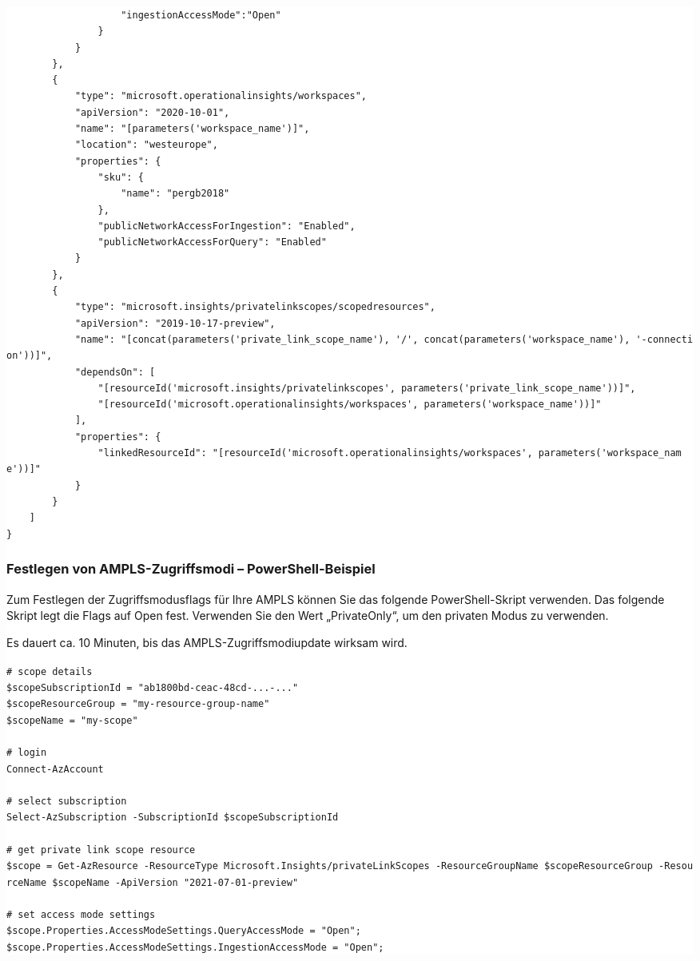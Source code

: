 ```
                    "ingestionAccessMode":"Open"
                }
            }
        },
        {
            "type": "microsoft.operationalinsights/workspaces",
            "apiVersion": "2020-10-01",
            "name": "[parameters('workspace_name')]",
            "location": "westeurope",
            "properties": {
                "sku": {
                    "name": "pergb2018"
                },
                "publicNetworkAccessForIngestion": "Enabled",
                "publicNetworkAccessForQuery": "Enabled"
            }
        },
        {
            "type": "microsoft.insights/privatelinkscopes/scopedresources",
            "apiVersion": "2019-10-17-preview",
            "name": "[concat(parameters('private_link_scope_name'), '/', concat(parameters('workspace_name'), '-connection'))]",
            "dependsOn": [
                "[resourceId('microsoft.insights/privatelinkscopes', parameters('private_link_scope_name'))]",
                "[resourceId('microsoft.operationalinsights/workspaces', parameters('workspace_name'))]"
            ],
            "properties": {
                "linkedResourceId": "[resourceId('microsoft.operationalinsights/workspaces', parameters('workspace_name'))]"
            }
        }
    ]
}
```

### <a name="set-ampls-access-modes---powershell-example"></a>Festlegen von AMPLS-Zugriffsmodi – PowerShell-Beispiel
Zum Festlegen der Zugriffsmodusflags für Ihre AMPLS können Sie das folgende PowerShell-Skript verwenden. Das folgende Skript legt die Flags auf Open fest. Verwenden Sie den Wert „PrivateOnly“, um den privaten Modus zu verwenden.

Es dauert ca. 10 Minuten, bis das AMPLS-Zugriffsmodiupdate wirksam wird.

```
# scope details
$scopeSubscriptionId = "ab1800bd-ceac-48cd-...-..."
$scopeResourceGroup = "my-resource-group-name"
$scopeName = "my-scope"

# login
Connect-AzAccount

# select subscription
Select-AzSubscription -SubscriptionId $scopeSubscriptionId

# get private link scope resource
$scope = Get-AzResource -ResourceType Microsoft.Insights/privateLinkScopes -ResourceGroupName $scopeResourceGroup -ResourceName $scopeName -ApiVersion "2021-07-01-preview"

# set access mode settings
$scope.Properties.AccessModeSettings.QueryAccessMode = "Open";
$scope.Properties.AccessModeSettings.IngestionAccessMode = "Open";
```